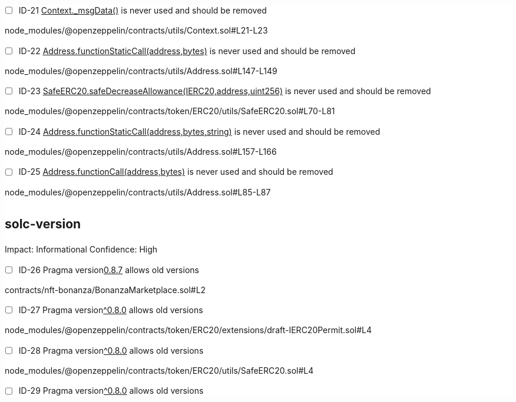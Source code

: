 
 - [ ] ID-21
[Context._msgData()](node_modules/@openzeppelin/contracts/utils/Context.sol#L21-L23) is never used and should be removed

node_modules/@openzeppelin/contracts/utils/Context.sol#L21-L23


 - [ ] ID-22
[Address.functionStaticCall(address,bytes)](node_modules/@openzeppelin/contracts/utils/Address.sol#L147-L149) is never used and should be removed

node_modules/@openzeppelin/contracts/utils/Address.sol#L147-L149


 - [ ] ID-23
[SafeERC20.safeDecreaseAllowance(IERC20,address,uint256)](node_modules/@openzeppelin/contracts/token/ERC20/utils/SafeERC20.sol#L70-L81) is never used and should be removed

node_modules/@openzeppelin/contracts/token/ERC20/utils/SafeERC20.sol#L70-L81


 - [ ] ID-24
[Address.functionStaticCall(address,bytes,string)](node_modules/@openzeppelin/contracts/utils/Address.sol#L157-L166) is never used and should be removed

node_modules/@openzeppelin/contracts/utils/Address.sol#L157-L166


 - [ ] ID-25
[Address.functionCall(address,bytes)](node_modules/@openzeppelin/contracts/utils/Address.sol#L85-L87) is never used and should be removed

node_modules/@openzeppelin/contracts/utils/Address.sol#L85-L87


## solc-version
Impact: Informational
Confidence: High
 - [ ] ID-26
Pragma version[0.8.7](contracts/nft-bonanza/BonanzaMarketplace.sol#L2) allows old versions

contracts/nft-bonanza/BonanzaMarketplace.sol#L2


 - [ ] ID-27
Pragma version[^0.8.0](node_modules/@openzeppelin/contracts/token/ERC20/extensions/draft-IERC20Permit.sol#L4) allows old versions

node_modules/@openzeppelin/contracts/token/ERC20/extensions/draft-IERC20Permit.sol#L4


 - [ ] ID-28
Pragma version[^0.8.0](node_modules/@openzeppelin/contracts/token/ERC20/utils/SafeERC20.sol#L4) allows old versions

node_modules/@openzeppelin/contracts/token/ERC20/utils/SafeERC20.sol#L4


 - [ ] ID-29
Pragma version[^0.8.0](node_modules/@openzeppelin/contracts/utils/Context.sol#L4) allows old versions

